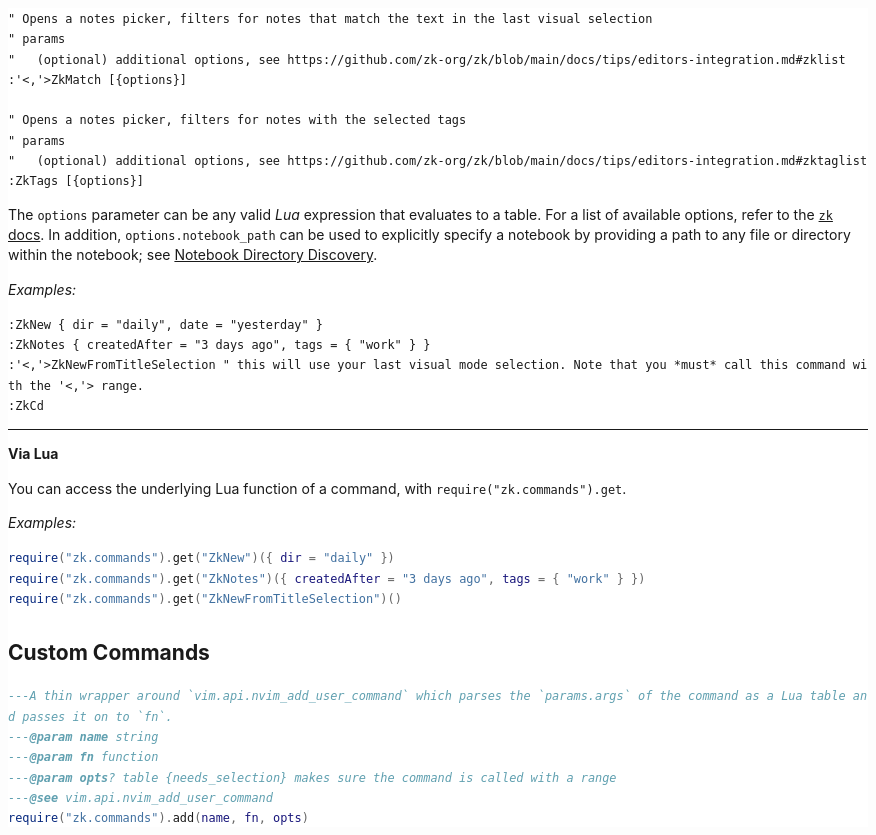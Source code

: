 ```vim
" Opens a notes picker, filters for notes that match the text in the last visual selection
" params
"   (optional) additional options, see https://github.com/zk-org/zk/blob/main/docs/tips/editors-integration.md#zklist
:'<,'>ZkMatch [{options}]

" Opens a notes picker, filters for notes with the selected tags
" params
"   (optional) additional options, see https://github.com/zk-org/zk/blob/main/docs/tips/editors-integration.md#zktaglist
:ZkTags [{options}]
```

The `options` parameter can be any valid _Lua_ expression that evaluates to a
table. For a list of available options, refer to the
[`zk` docs](https://github.com/zk-org/zk/blob/main/docs/tips/editors-integration.md#custom-commands).
In addition, `options.notebook_path` can be used to explicitly specify a
notebook by providing a path to any file or directory within the notebook; see
[Notebook Directory Discovery](#notebook-directory-discovery).

_Examples:_

```vim
:ZkNew { dir = "daily", date = "yesterday" }
:ZkNotes { createdAfter = "3 days ago", tags = { "work" } }
:'<,'>ZkNewFromTitleSelection " this will use your last visual mode selection. Note that you *must* call this command with the '<,'> range.
:ZkCd
```

---

**Via Lua**

You can access the underlying Lua function of a command, with
`require("zk.commands").get`.

_Examples:_

```lua
require("zk.commands").get("ZkNew")({ dir = "daily" })
require("zk.commands").get("ZkNotes")({ createdAfter = "3 days ago", tags = { "work" } })
require("zk.commands").get("ZkNewFromTitleSelection")()
```

## Custom Commands

```lua
---A thin wrapper around `vim.api.nvim_add_user_command` which parses the `params.args` of the command as a Lua table and passes it on to `fn`.
---@param name string
---@param fn function
---@param opts? table {needs_selection} makes sure the command is called with a range
---@see vim.api.nvim_add_user_command
require("zk.commands").add(name, fn, opts)
```
